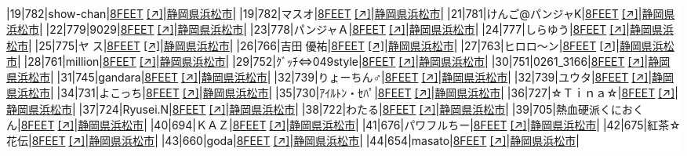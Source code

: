 |19|782|<span class="rank-name-pd">show-chan</span>|<a href="/darts/rank/shops/60067.html">8FEET</a> <a href="https://vs.phoenixdarts.com/jp/shop/shopDetailInfo/s_60067?s_seq=60067">[↗]</a>|<a href="/darts/rank/静岡県/浜松市">静岡県浜松市</a>|
|19|782|<span class="rank-name-pd">マスオ</span>|<a href="/darts/rank/shops/60067.html">8FEET</a> <a href="https://vs.phoenixdarts.com/jp/shop/shopDetailInfo/s_60067?s_seq=60067">[↗]</a>|<a href="/darts/rank/静岡県/浜松市">静岡県浜松市</a>|
|21|781|<span class="rank-name-pd">けんご@パンジャK</span>|<a href="/darts/rank/shops/60067.html">8FEET</a> <a href="https://vs.phoenixdarts.com/jp/shop/shopDetailInfo/s_60067?s_seq=60067">[↗]</a>|<a href="/darts/rank/静岡県/浜松市">静岡県浜松市</a>|
|22|779|<span class="rank-name-pd">9029</span>|<a href="/darts/rank/shops/60067.html">8FEET</a> <a href="https://vs.phoenixdarts.com/jp/shop/shopDetailInfo/s_60067?s_seq=60067">[↗]</a>|<a href="/darts/rank/静岡県/浜松市">静岡県浜松市</a>|
|23|778|<span class="rank-name-pd">パンジャＡ</span>|<a href="/darts/rank/shops/60067.html">8FEET</a> <a href="https://vs.phoenixdarts.com/jp/shop/shopDetailInfo/s_60067?s_seq=60067">[↗]</a>|<a href="/darts/rank/静岡県/浜松市">静岡県浜松市</a>|
|24|777|<span class="rank-name-pd">しらゆう</span>|<a href="/darts/rank/shops/60067.html">8FEET</a> <a href="https://vs.phoenixdarts.com/jp/shop/shopDetailInfo/s_60067?s_seq=60067">[↗]</a>|<a href="/darts/rank/静岡県/浜松市">静岡県浜松市</a>|
|25|775|<span class="rank-name-pd">ヤ       ス</span>|<a href="/darts/rank/shops/60067.html">8FEET</a> <a href="https://vs.phoenixdarts.com/jp/shop/shopDetailInfo/s_60067?s_seq=60067">[↗]</a>|<a href="/darts/rank/静岡県/浜松市">静岡県浜松市</a>|
|26|766|<span class="rank-name-pd"><span class="pro-icon-pd"></span>吉田 優祐</span>|<a href="/darts/rank/shops/60067.html">8FEET</a> <a href="https://vs.phoenixdarts.com/jp/shop/shopDetailInfo/s_60067?s_seq=60067">[↗]</a>|<a href="/darts/rank/静岡県/浜松市">静岡県浜松市</a>|
|27|763|<span class="rank-name-pd">ヒロロ～ン</span>|<a href="/darts/rank/shops/60067.html">8FEET</a> <a href="https://vs.phoenixdarts.com/jp/shop/shopDetailInfo/s_60067?s_seq=60067">[↗]</a>|<a href="/darts/rank/静岡県/浜松市">静岡県浜松市</a>|
|28|761|<span class="rank-name-pd">million</span>|<a href="/darts/rank/shops/60067.html">8FEET</a> <a href="https://vs.phoenixdarts.com/jp/shop/shopDetailInfo/s_60067?s_seq=60067">[↗]</a>|<a href="/darts/rank/静岡県/浜松市">静岡県浜松市</a>|
|29|752|<span class="rank-name-pd">ｸﾞｯﾁ⇔049style</span>|<a href="/darts/rank/shops/60067.html">8FEET</a> <a href="https://vs.phoenixdarts.com/jp/shop/shopDetailInfo/s_60067?s_seq=60067">[↗]</a>|<a href="/darts/rank/静岡県/浜松市">静岡県浜松市</a>|
|30|751|<span class="rank-name-pd">0261_3166</span>|<a href="/darts/rank/shops/60067.html">8FEET</a> <a href="https://vs.phoenixdarts.com/jp/shop/shopDetailInfo/s_60067?s_seq=60067">[↗]</a>|<a href="/darts/rank/静岡県/浜松市">静岡県浜松市</a>|
|31|745|<span class="rank-name-pd">gandara</span>|<a href="/darts/rank/shops/60067.html">8FEET</a> <a href="https://vs.phoenixdarts.com/jp/shop/shopDetailInfo/s_60067?s_seq=60067">[↗]</a>|<a href="/darts/rank/静岡県/浜松市">静岡県浜松市</a>|
|32|739|<span class="rank-name-pd">りょーちん♂</span>|<a href="/darts/rank/shops/60067.html">8FEET</a> <a href="https://vs.phoenixdarts.com/jp/shop/shopDetailInfo/s_60067?s_seq=60067">[↗]</a>|<a href="/darts/rank/静岡県/浜松市">静岡県浜松市</a>|
|32|739|<span class="rank-name-pd">ユウタ</span>|<a href="/darts/rank/shops/60067.html">8FEET</a> <a href="https://vs.phoenixdarts.com/jp/shop/shopDetailInfo/s_60067?s_seq=60067">[↗]</a>|<a href="/darts/rank/静岡県/浜松市">静岡県浜松市</a>|
|34|731|<span class="rank-name-pd">よこっち</span>|<a href="/darts/rank/shops/60067.html">8FEET</a> <a href="https://vs.phoenixdarts.com/jp/shop/shopDetailInfo/s_60067?s_seq=60067">[↗]</a>|<a href="/darts/rank/静岡県/浜松市">静岡県浜松市</a>|
|35|730|<span class="rank-name-pd">ｱｲﾙﾄﾝ・ｾﾊﾟ</span>|<a href="/darts/rank/shops/60067.html">8FEET</a> <a href="https://vs.phoenixdarts.com/jp/shop/shopDetailInfo/s_60067?s_seq=60067">[↗]</a>|<a href="/darts/rank/静岡県/浜松市">静岡県浜松市</a>|
|36|727|<span class="rank-name-pd">☆Ｔｉｎａ☆</span>|<a href="/darts/rank/shops/60067.html">8FEET</a> <a href="https://vs.phoenixdarts.com/jp/shop/shopDetailInfo/s_60067?s_seq=60067">[↗]</a>|<a href="/darts/rank/静岡県/浜松市">静岡県浜松市</a>|
|37|724|<span class="rank-name-pd">Ryusei.N</span>|<a href="/darts/rank/shops/60067.html">8FEET</a> <a href="https://vs.phoenixdarts.com/jp/shop/shopDetailInfo/s_60067?s_seq=60067">[↗]</a>|<a href="/darts/rank/静岡県/浜松市">静岡県浜松市</a>|
|38|722|<span class="rank-name-pd">わたる</span>|<a href="/darts/rank/shops/60067.html">8FEET</a> <a href="https://vs.phoenixdarts.com/jp/shop/shopDetailInfo/s_60067?s_seq=60067">[↗]</a>|<a href="/darts/rank/静岡県/浜松市">静岡県浜松市</a>|
|39|705|<span class="rank-name-pd">熱血硬派くにおくん</span>|<a href="/darts/rank/shops/60067.html">8FEET</a> <a href="https://vs.phoenixdarts.com/jp/shop/shopDetailInfo/s_60067?s_seq=60067">[↗]</a>|<a href="/darts/rank/静岡県/浜松市">静岡県浜松市</a>|
|40|694|<span class="rank-name-pd">ＫＡＺ</span>|<a href="/darts/rank/shops/60067.html">8FEET</a> <a href="https://vs.phoenixdarts.com/jp/shop/shopDetailInfo/s_60067?s_seq=60067">[↗]</a>|<a href="/darts/rank/静岡県/浜松市">静岡県浜松市</a>|
|41|676|<span class="rank-name-pd">パワフルちー</span>|<a href="/darts/rank/shops/60067.html">8FEET</a> <a href="https://vs.phoenixdarts.com/jp/shop/shopDetailInfo/s_60067?s_seq=60067">[↗]</a>|<a href="/darts/rank/静岡県/浜松市">静岡県浜松市</a>|
|42|675|<span class="rank-name-pd">紅茶☆花伝</span>|<a href="/darts/rank/shops/60067.html">8FEET</a> <a href="https://vs.phoenixdarts.com/jp/shop/shopDetailInfo/s_60067?s_seq=60067">[↗]</a>|<a href="/darts/rank/静岡県/浜松市">静岡県浜松市</a>|
|43|660|<span class="rank-name-pd">goda</span>|<a href="/darts/rank/shops/60067.html">8FEET</a> <a href="https://vs.phoenixdarts.com/jp/shop/shopDetailInfo/s_60067?s_seq=60067">[↗]</a>|<a href="/darts/rank/静岡県/浜松市">静岡県浜松市</a>|
|44|654|<span class="rank-name-pd">masato</span>|<a href="/darts/rank/shops/60067.html">8FEET</a> <a href="https://vs.phoenixdarts.com/jp/shop/shopDetailInfo/s_60067?s_seq=60067">[↗]</a>|<a href="/darts/rank/静岡県/浜松市">静岡県浜松市</a>|